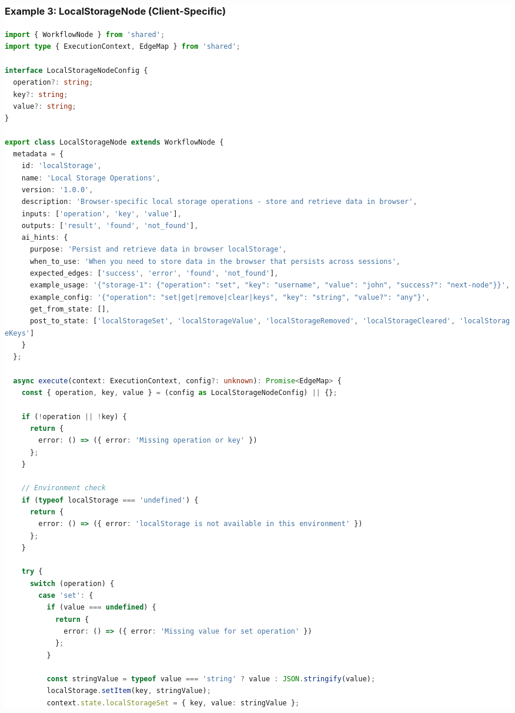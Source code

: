 ### Example 3: LocalStorageNode (Client-Specific)

```typescript
import { WorkflowNode } from 'shared';
import type { ExecutionContext, EdgeMap } from 'shared';

interface LocalStorageNodeConfig {
  operation?: string;
  key?: string;
  value?: string;
}

export class LocalStorageNode extends WorkflowNode {
  metadata = {
    id: 'localStorage',
    name: 'Local Storage Operations',
    version: '1.0.0',
    description: 'Browser-specific local storage operations - store and retrieve data in browser',
    inputs: ['operation', 'key', 'value'],
    outputs: ['result', 'found', 'not_found'],
    ai_hints: {
      purpose: 'Persist and retrieve data in browser localStorage',
      when_to_use: 'When you need to store data in the browser that persists across sessions',
      expected_edges: ['success', 'error', 'found', 'not_found'],
      example_usage: '{"storage-1": {"operation": "set", "key": "username", "value": "john", "success?": "next-node"}}',
      example_config: '{"operation": "set|get|remove|clear|keys", "key": "string", "value?": "any"}',
      get_from_state: [],
      post_to_state: ['localStorageSet', 'localStorageValue', 'localStorageRemoved', 'localStorageCleared', 'localStorageKeys']
    }
  };

  async execute(context: ExecutionContext, config?: unknown): Promise<EdgeMap> {
    const { operation, key, value } = (config as LocalStorageNodeConfig) || {};

    if (!operation || !key) {
      return {
        error: () => ({ error: 'Missing operation or key' })
      };
    }

    // Environment check
    if (typeof localStorage === 'undefined') {
      return {
        error: () => ({ error: 'localStorage is not available in this environment' })
      };
    }

    try {
      switch (operation) {
        case 'set': {
          if (value === undefined) {
            return {
              error: () => ({ error: 'Missing value for set operation' })
            };
          }

          const stringValue = typeof value === 'string' ? value : JSON.stringify(value);
          localStorage.setItem(key, stringValue);
          context.state.localStorageSet = { key, value: stringValue };

```
